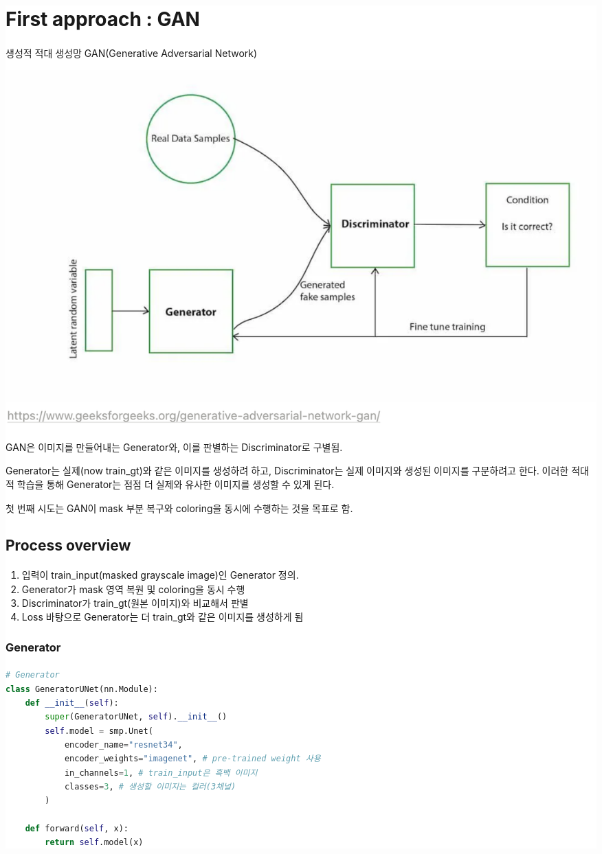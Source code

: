 # First approach : GAN

생성적 적대 생성망 GAN(Generative Adversarial Network)

![스크린샷 2024-12-18 17.42.15.png](./images/%25E1%2584%2589%25E1%2585%25B3%25E1%2584%258F%25E1%2585%25B3%25E1%2584%2585%25E1%2585%25B5%25E1%2586%25AB%25E1%2584%2589%25E1%2585%25A3%25E1%2586%25BA_2024-12-18_17.42.15.png)

GAN은 이미지를 만들어내는 Generator와, 이를 판별하는 Discriminator로 구별됨.

Generator는 실제(now train_gt)와 같은 이미지를 생성하려 하고, Discriminator는 실제 이미지와 생성된 이미지를 구분하려고 한다. 이러한 적대적 학습을 통해 Generator는 점점 더 실제와 유사한 이미지를 생성할 수 있게 된다.

첫 번째 시도는 GAN이 mask 부분 복구와 coloring을 동시에 수행하는 것을 목표로 함.

## Process overview

1. 입력이 train_input(masked grayscale image)인 Generator 정의.
2. Generator가 mask 영역 복원 및 coloring을 동시 수행
3. Discriminator가 train_gt(원본 이미지)와 비교해서 판별
4. Loss 바탕으로 Generator는 더 train_gt와 같은 이미지를 생성하게 됨

### Generator

```python
# Generator
class GeneratorUNet(nn.Module):
    def __init__(self):
        super(GeneratorUNet, self).__init__()
        self.model = smp.Unet(
            encoder_name="resnet34",
            encoder_weights="imagenet", # pre-trained weight 사용
            in_channels=1, # train_input은 흑백 이미지
            classes=3, # 생성할 이미지는 컬러(3채널)
        )

    def forward(self, x):
        return self.model(x)

```
